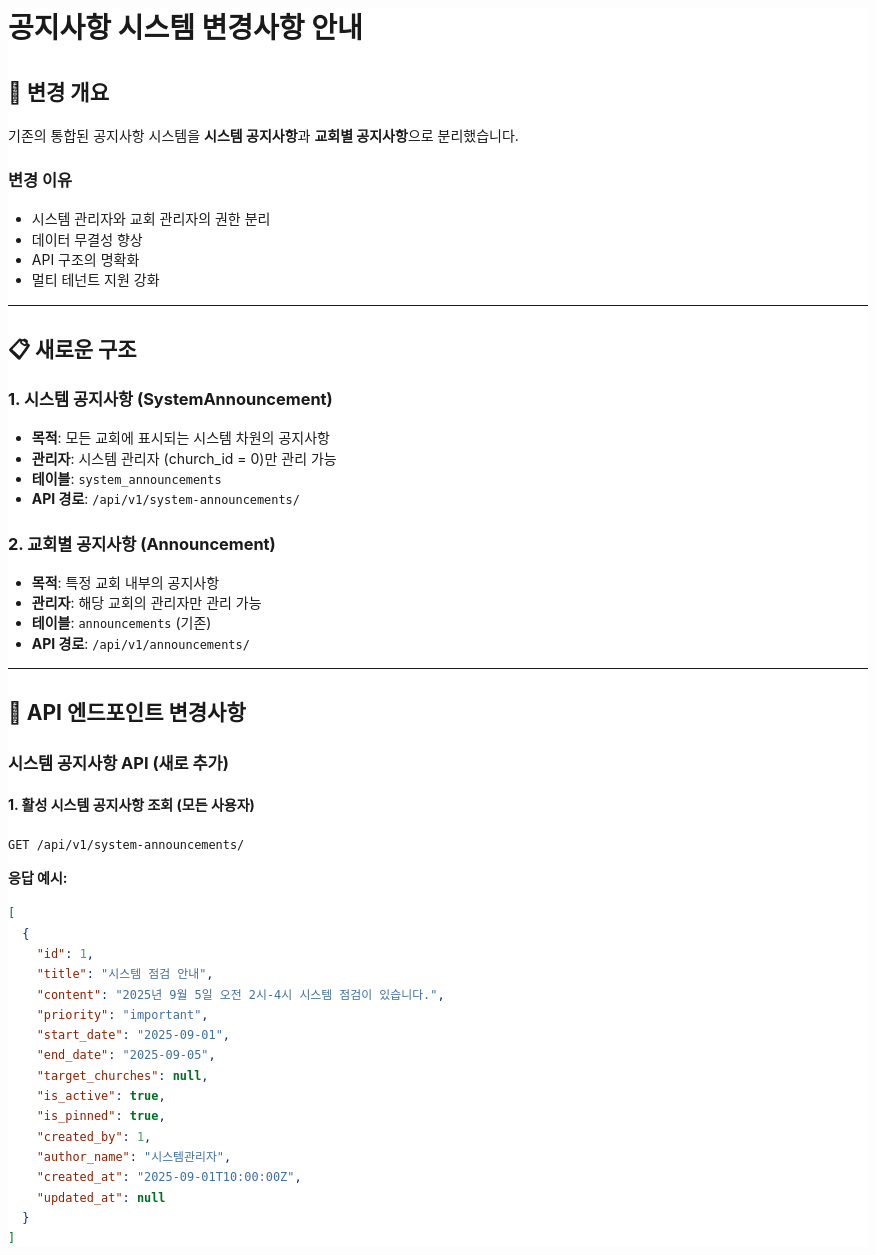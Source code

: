 # 공지사항 시스템 변경사항 안내

## 🔄 변경 개요

기존의 통합된 공지사항 시스템을 **시스템 공지사항**과 **교회별 공지사항**으로 분리했습니다.

### 변경 이유
- 시스템 관리자와 교회 관리자의 권한 분리
- 데이터 무결성 향상
- API 구조의 명확화
- 멀티 테넌트 지원 강화

---

## 📋 새로운 구조

### 1. 시스템 공지사항 (SystemAnnouncement)
- **목적**: 모든 교회에 표시되는 시스템 차원의 공지사항
- **관리자**: 시스템 관리자 (church_id = 0)만 관리 가능
- **테이블**: `system_announcements`
- **API 경로**: `/api/v1/system-announcements/`

### 2. 교회별 공지사항 (Announcement)
- **목적**: 특정 교회 내부의 공지사항
- **관리자**: 해당 교회의 관리자만 관리 가능
- **테이블**: `announcements` (기존)
- **API 경로**: `/api/v1/announcements/`

---

## 🔗 API 엔드포인트 변경사항

### 시스템 공지사항 API (새로 추가)

#### 1. 활성 시스템 공지사항 조회 (모든 사용자)
```http
GET /api/v1/system-announcements/
```

**응답 예시:**
```json
[
  {
    "id": 1,
    "title": "시스템 점검 안내",
    "content": "2025년 9월 5일 오전 2시-4시 시스템 점검이 있습니다.",
    "priority": "important",
    "start_date": "2025-09-01",
    "end_date": "2025-09-05",
    "target_churches": null,
    "is_active": true,
    "is_pinned": true,
    "created_by": 1,
    "author_name": "시스템관리자",
    "created_at": "2025-09-01T10:00:00Z",
    "updated_at": null
  }
]
```
